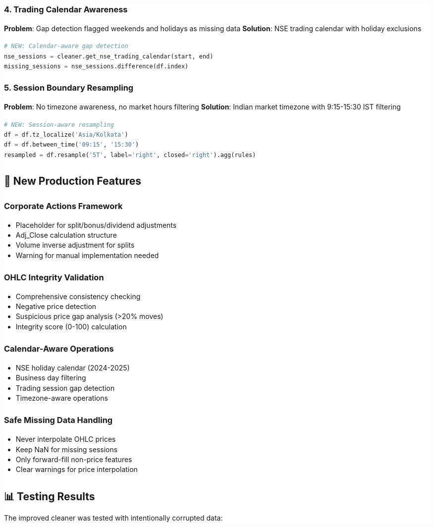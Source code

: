 ### 4. **Trading Calendar Awareness**
**Problem**: Gap detection flagged weekends and holidays as missing data
**Solution**: NSE trading calendar with holiday exclusions
```python
# NEW: Calendar-aware gap detection
nse_sessions = cleaner.get_nse_trading_calendar(start, end)
missing_sessions = nse_sessions.difference(df.index)
```

### 5. **Session Boundary Resampling**
**Problem**: No timezone awareness, no market hours filtering
**Solution**: Indian market timezone with 9:15-15:30 IST filtering
```python
# NEW: Session-aware resampling
df = df.tz_localize('Asia/Kolkata')
df = df.between_time('09:15', '15:30')
resampled = df.resample('5T', label='right', closed='right').agg(rules)
```

## 🎯 **New Production Features**

### **Corporate Actions Framework**
- Placeholder for split/bonus/dividend adjustments
- Adj_Close calculation structure
- Volume inverse adjustment for splits
- Warning for manual implementation needed

### **OHLC Integrity Validation**
- Comprehensive consistency checking
- Negative price detection
- Suspicious price gap analysis (>20% moves)
- Integrity score (0-100) calculation

### **Calendar-Aware Operations**
- NSE holiday calendar (2024-2025)
- Business day filtering
- Trading session gap detection
- Timezone-aware operations

### **Safe Missing Data Handling**
- Never interpolate OHLC prices
- Keep NaN for missing sessions
- Only forward-fill non-price features
- Clear warnings for price interpolation

## 📊 **Testing Results**

The improved cleaner was tested with intentionally corrupted data:
